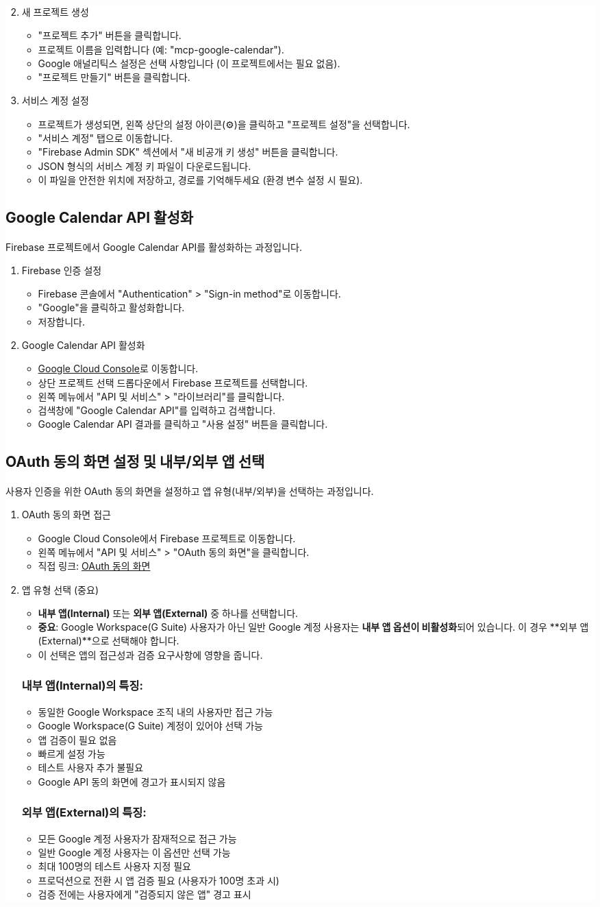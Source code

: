 2. 새 프로젝트 생성
   - "프로젝트 추가" 버튼을 클릭합니다.
   - 프로젝트 이름을 입력합니다 (예: "mcp-google-calendar").
   - Google 애널리틱스 설정은 선택 사항입니다 (이 프로젝트에서는 필요 없음).
   - "프로젝트 만들기" 버튼을 클릭합니다.

3. 서비스 계정 설정
   - 프로젝트가 생성되면, 왼쪽 상단의 설정 아이콘(⚙️)을 클릭하고 "프로젝트 설정"을 선택합니다.
   - "서비스 계정" 탭으로 이동합니다.
   - "Firebase Admin SDK" 섹션에서 "새 비공개 키 생성" 버튼을 클릭합니다.
   - JSON 형식의 서비스 계정 키 파일이 다운로드됩니다.
   - 이 파일을 안전한 위치에 저장하고, 경로를 기억해두세요 (환경 변수 설정 시 필요).

## Google Calendar API 활성화

Firebase 프로젝트에서 Google Calendar API를 활성화하는 과정입니다.

1. Firebase 인증 설정
   - Firebase 콘솔에서 "Authentication" > "Sign-in method"로 이동합니다.
   - "Google"을 클릭하고 활성화합니다.
   - 저장합니다.

2. Google Calendar API 활성화
   - [Google Cloud Console](https://console.cloud.google.com/)로 이동합니다.
   - 상단 프로젝트 선택 드롭다운에서 Firebase 프로젝트를 선택합니다.
   - 왼쪽 메뉴에서 "API 및 서비스" > "라이브러리"를 클릭합니다.
   - 검색창에 "Google Calendar API"를 입력하고 검색합니다.
   - Google Calendar API 결과를 클릭하고 "사용 설정" 버튼을 클릭합니다.

## OAuth 동의 화면 설정 및 내부/외부 앱 선택

사용자 인증을 위한 OAuth 동의 화면을 설정하고 앱 유형(내부/외부)을 선택하는 과정입니다.

1. OAuth 동의 화면 접근
   - Google Cloud Console에서 Firebase 프로젝트로 이동합니다.
   - 왼쪽 메뉴에서 "API 및 서비스" > "OAuth 동의 화면"을 클릭합니다.
   - 직접 링크: [OAuth 동의 화면](https://console.cloud.google.com/apis/credentials/consent)

2. 앱 유형 선택 (중요)
   - **내부 앱(Internal)** 또는 **외부 앱(External)** 중 하나를 선택합니다.
   - **중요**: Google Workspace(G Suite) 사용자가 아닌 일반 Google 계정 사용자는 **내부 앱 옵션이 비활성화**되어 있습니다. 이 경우 **외부 앱(External)**으로 선택해야 합니다.
   - 이 선택은 앱의 접근성과 검증 요구사항에 영향을 줍니다.

   ### 내부 앱(Internal)의 특징:
   - 동일한 Google Workspace 조직 내의 사용자만 접근 가능
   - Google Workspace(G Suite) 계정이 있어야 선택 가능
   - 앱 검증이 필요 없음
   - 빠르게 설정 가능
   - 테스트 사용자 추가 불필요
   - Google API 동의 화면에 경고가 표시되지 않음
   
   ### 외부 앱(External)의 특징:
   - 모든 Google 계정 사용자가 잠재적으로 접근 가능
   - 일반 Google 계정 사용자는 이 옵션만 선택 가능
   - 최대 100명의 테스트 사용자 지정 필요
   - 프로덕션으로 전환 시 앱 검증 필요 (사용자가 100명 초과 시)
   - 검증 전에는 사용자에게 "검증되지 않은 앱" 경고 표시
   